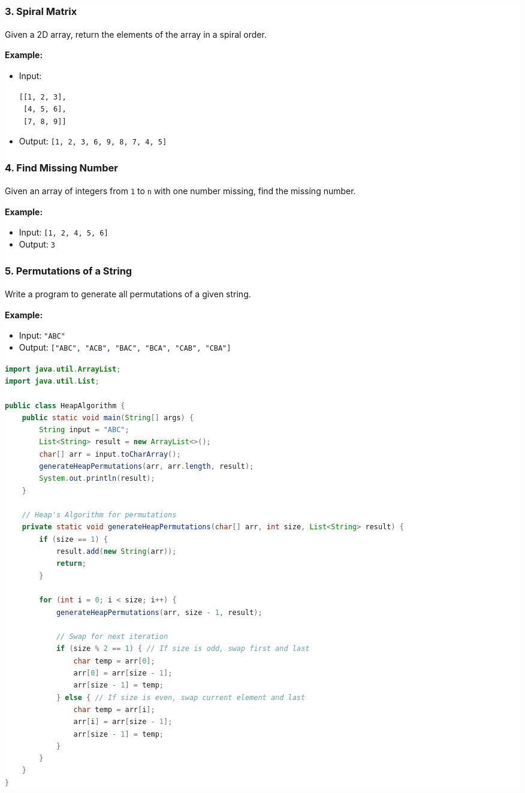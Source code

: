 ### 3. **Spiral Matrix**
Given a 2D array, return the elements of the array in a spiral order.

**Example:**
- Input:
  ```
  [[1, 2, 3],
   [4, 5, 6],
   [7, 8, 9]]
  ```
- Output: `[1, 2, 3, 6, 9, 8, 7, 4, 5]`

### 4. **Find Missing Number**
Given an array of integers from `1` to `n` with one number missing, find the missing number.

**Example:**
- Input: `[1, 2, 4, 5, 6]`
- Output: `3`

### 5. **Permutations of a String**
Write a program to generate all permutations of a given string.

**Example:**
- Input: `"ABC"`
- Output: `["ABC", "ACB", "BAC", "BCA", "CAB", "CBA"]`

```java
import java.util.ArrayList;
import java.util.List;

public class HeapAlgorithm {
    public static void main(String[] args) {
        String input = "ABC";
        List<String> result = new ArrayList<>();
        char[] arr = input.toCharArray();
        generateHeapPermutations(arr, arr.length, result);
        System.out.println(result);
    }

    // Heap's Algorithm for permutations
    private static void generateHeapPermutations(char[] arr, int size, List<String> result) {
        if (size == 1) {
            result.add(new String(arr));
            return;
        }

        for (int i = 0; i < size; i++) {
            generateHeapPermutations(arr, size - 1, result);

            // Swap for next iteration
            if (size % 2 == 1) { // If size is odd, swap first and last
                char temp = arr[0];
                arr[0] = arr[size - 1];
                arr[size - 1] = temp;
            } else { // If size is even, swap current element and last
                char temp = arr[i];
                arr[i] = arr[size - 1];
                arr[size - 1] = temp;
            }
        }
    }
}
```

